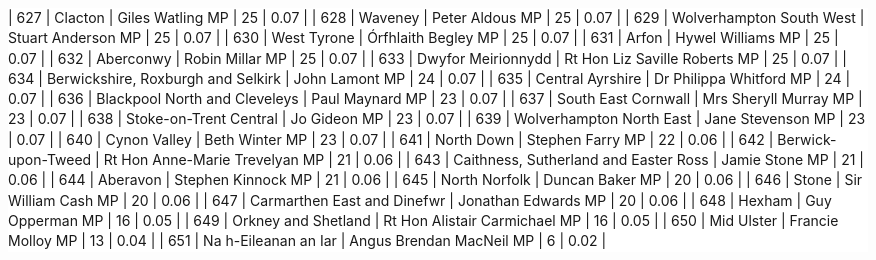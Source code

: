 | 627 | Clacton | Giles Watling MP | 25 | 0.07 |
| 628 | Waveney | Peter Aldous MP | 25 | 0.07 |
| 629 | Wolverhampton South West | Stuart Anderson MP | 25 | 0.07 |
| 630 | West Tyrone | Órfhlaith Begley MP | 25 | 0.07 |
| 631 | Arfon | Hywel Williams MP | 25 | 0.07 |
| 632 | Aberconwy | Robin Millar MP | 25 | 0.07 |
| 633 | Dwyfor Meirionnydd | Rt Hon Liz Saville Roberts MP | 25 | 0.07 |
| 634 | Berwickshire, Roxburgh and Selkirk | John Lamont MP | 24 | 0.07 |
| 635 | Central Ayrshire | Dr Philippa Whitford MP | 24 | 0.07 |
| 636 | Blackpool North and Cleveleys | Paul Maynard MP | 23 | 0.07 |
| 637 | South East Cornwall | Mrs Sheryll Murray MP | 23 | 0.07 |
| 638 | Stoke-on-Trent Central | Jo Gideon MP | 23 | 0.07 |
| 639 | Wolverhampton North East | Jane Stevenson MP | 23 | 0.07 |
| 640 | Cynon Valley | Beth Winter MP | 23 | 0.07 |
| 641 | North Down | Stephen Farry MP | 22 | 0.06 |
| 642 | Berwick-upon-Tweed | Rt Hon Anne-Marie Trevelyan MP | 21 | 0.06 |
| 643 | Caithness, Sutherland and Easter Ross | Jamie Stone MP | 21 | 0.06 |
| 644 | Aberavon | Stephen Kinnock MP | 21 | 0.06 |
| 645 | North Norfolk | Duncan Baker MP | 20 | 0.06 |
| 646 | Stone | Sir William Cash MP | 20 | 0.06 |
| 647 | Carmarthen East and Dinefwr | Jonathan Edwards MP | 20 | 0.06 |
| 648 | Hexham | Guy Opperman MP | 16 | 0.05 |
| 649 | Orkney and Shetland | Rt Hon Alistair Carmichael MP | 16 | 0.05 |
| 650 | Mid Ulster | Francie Molloy MP | 13 | 0.04 |
| 651 | Na h-Eileanan an Iar | Angus Brendan MacNeil MP | 6 | 0.02 |
